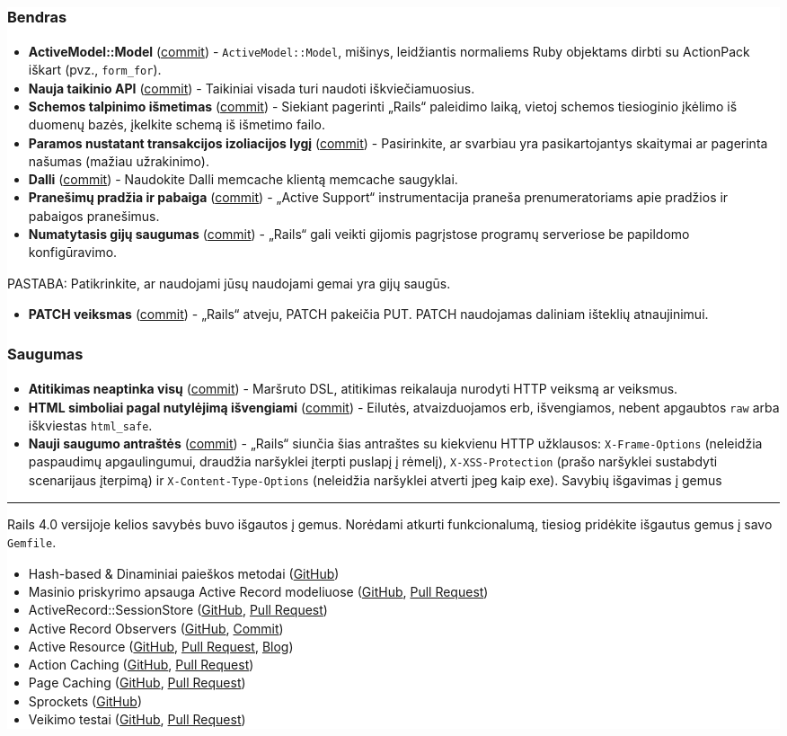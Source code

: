 ### Bendras

 * **ActiveModel::Model** ([commit](https://github.com/rails/rails/commit/3b822e91d1a6c4eab0064989bbd07aae3a6d0d08)) - `ActiveModel::Model`, mišinys, leidžiantis normaliems Ruby objektams dirbti su ActionPack iškart (pvz., `form_for`).
 * **Nauja taikinio API** ([commit](https://github.com/rails/rails/commit/50cbc03d18c5984347965a94027879623fc44cce)) - Taikiniai visada turi naudoti iškviečiamuosius.
 * **Schemos talpinimo išmetimas** ([commit](https://github.com/rails/rails/commit/5ca4fc95818047108e69e22d200e7a4a22969477)) - Siekiant pagerinti „Rails“ paleidimo laiką, vietoj schemos tiesioginio įkėlimo iš duomenų bazės, įkelkite schemą iš išmetimo failo.
 * **Paramos nustatant transakcijos izoliacijos lygį** ([commit](https://github.com/rails/rails/commit/392eeecc11a291e406db927a18b75f41b2658253)) - Pasirinkite, ar svarbiau yra pasikartojantys skaitymai ar pagerinta našumas (mažiau užrakinimo).
 * **Dalli** ([commit](https://github.com/rails/rails/commit/82663306f428a5bbc90c511458432afb26d2f238)) - Naudokite Dalli memcache klientą memcache saugyklai.
 * **Pranešimų pradžia ir pabaiga** ([commit](https://github.com/rails/rails/commit/f08f8750a512f741acb004d0cebe210c5f949f28)) - „Active Support“ instrumentacija praneša prenumeratoriams apie pradžios ir pabaigos pranešimus.
 * **Numatytasis gijų saugumas** ([commit](https://github.com/rails/rails/commit/5d416b907864d99af55ebaa400fff217e17570cd)) - „Rails“ gali veikti gijomis pagrįstose programų serveriose be papildomo konfigūravimo.

PASTABA: Patikrinkite, ar naudojami jūsų naudojami gemai yra gijų saugūs.

 * **PATCH veiksmas** ([commit](https://github.com/rails/rails/commit/eed9f2539e3ab5a68e798802f464b8e4e95e619e)) - „Rails“ atveju, PATCH pakeičia PUT. PATCH naudojamas daliniam išteklių atnaujinimui.

### Saugumas

* **Atitikimas neaptinka visų** ([commit](https://github.com/rails/rails/commit/90d2802b71a6e89aedfe40564a37bd35f777e541)) - Maršruto DSL, atitikimas reikalauja nurodyti HTTP veiksmą ar veiksmus.
* **HTML simboliai pagal nutylėjimą išvengiami** ([commit](https://github.com/rails/rails/commit/5f189f41258b83d49012ec5a0678d827327e7543)) - Eilutės, atvaizduojamos erb, išvengiamos, nebent apgaubtos `raw` arba iškviestas `html_safe`.
* **Nauji saugumo antraštės** ([commit](https://github.com/rails/rails/commit/6794e92b204572d75a07bd6413bdae6ae22d5a82)) - „Rails“ siunčia šias antraštes su kiekvienu HTTP užklausos: `X-Frame-Options` (neleidžia paspaudimų apgaulingumui, draudžia naršyklei įterpti puslapį į rėmelį), `X-XSS-Protection` (prašo naršyklei sustabdyti scenarijaus įterpimą) ir `X-Content-Type-Options` (neleidžia naršyklei atverti jpeg kaip exe).
Savybių išgavimas į gemus
---------------------------

Rails 4.0 versijoje kelios savybės buvo išgautos į gemus. Norėdami atkurti funkcionalumą, tiesiog pridėkite išgautus gemus į savo `Gemfile`.

* Hash-based & Dinaminiai paieškos metodai ([GitHub](https://github.com/rails/activerecord-deprecated_finders))
* Masinio priskyrimo apsauga Active Record modeliuose ([GitHub](https://github.com/rails/protected_attributes), [Pull Request](https://github.com/rails/rails/pull/7251))
* ActiveRecord::SessionStore ([GitHub](https://github.com/rails/activerecord-session_store), [Pull Request](https://github.com/rails/rails/pull/7436))
* Active Record Observers ([GitHub](https://github.com/rails/rails-observers), [Commit](https://github.com/rails/rails/commit/39e85b3b90c58449164673909a6f1893cba290b2))
* Active Resource ([GitHub](https://github.com/rails/activeresource), [Pull Request](https://github.com/rails/rails/pull/572), [Blog](http://yetimedia-blog-blog.tumblr.com/post/35233051627/activeresource-is-dead-long-live-activeresource))
* Action Caching ([GitHub](https://github.com/rails/actionpack-action_caching), [Pull Request](https://github.com/rails/rails/pull/7833))
* Page Caching ([GitHub](https://github.com/rails/actionpack-page_caching), [Pull Request](https://github.com/rails/rails/pull/7833))
* Sprockets ([GitHub](https://github.com/rails/sprockets-rails))
* Veikimo testai ([GitHub](https://github.com/rails/rails-perftest), [Pull Request](https://github.com/rails/rails/pull/8876))
